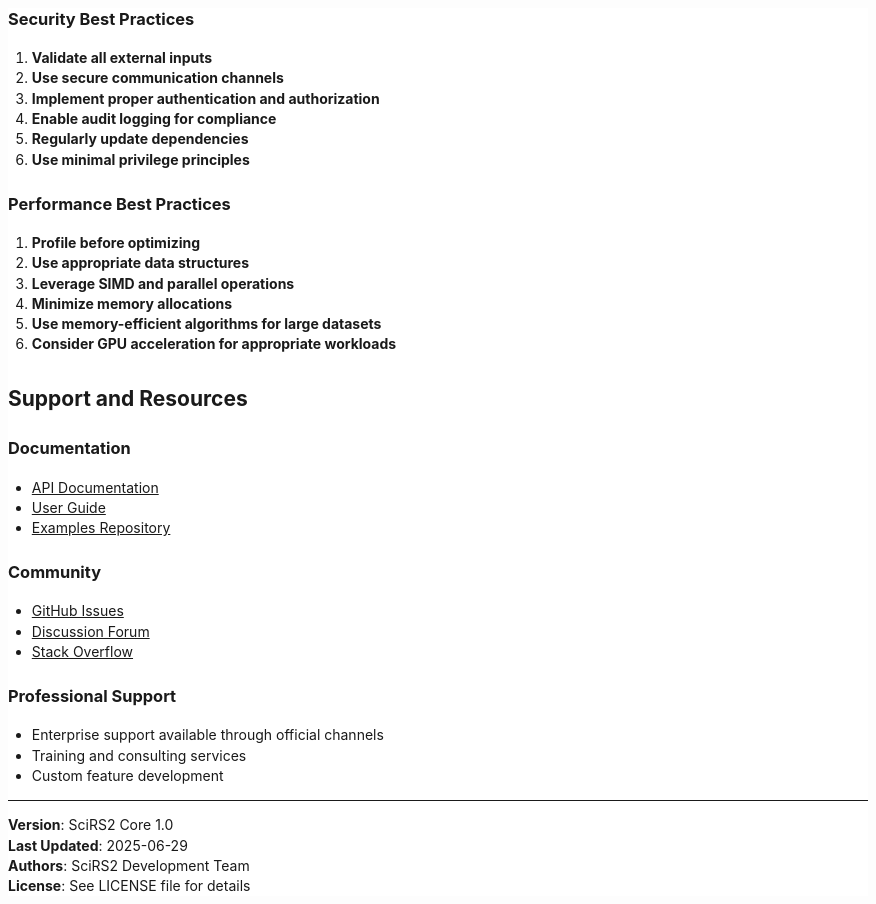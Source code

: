 ### Security Best Practices

1. **Validate all external inputs**
2. **Use secure communication channels**
3. **Implement proper authentication and authorization**
4. **Enable audit logging for compliance**
5. **Regularly update dependencies**
6. **Use minimal privilege principles**

### Performance Best Practices

1. **Profile before optimizing**
2. **Use appropriate data structures**
3. **Leverage SIMD and parallel operations**
4. **Minimize memory allocations**
5. **Use memory-efficient algorithms for large datasets**
6. **Consider GPU acceleration for appropriate workloads**

## Support and Resources

### Documentation
- [API Documentation](https://docs.rs/scirs2-core/1.0)
- [User Guide](https://scirs2.org/guide)
- [Examples Repository](https://github.com/cool-japan/scirs/tree/main/examples)

### Community
- [GitHub Issues](https://github.com/cool-japan/scirs/issues)
- [Discussion Forum](https://github.com/cool-japan/scirs/discussions)
- [Stack Overflow](https://stackoverflow.com/questions/tagged/scirs2)

### Professional Support
- Enterprise support available through official channels
- Training and consulting services
- Custom feature development

---

**Version**: SciRS2 Core 1.0  
**Last Updated**: 2025-06-29  
**Authors**: SciRS2 Development Team  
**License**: See LICENSE file for details